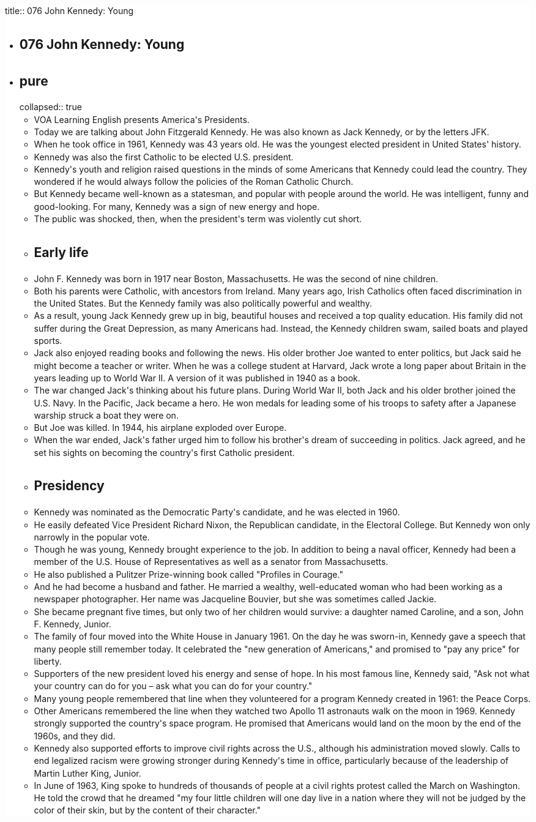 title:: 076 John Kennedy: Young

- ## 076 John Kennedy: Young
- ## pure
  collapsed:: true
	- VOA Learning English presents America's Presidents.
	- Today we are talking about John Fitzgerald Kennedy. He was also known as Jack Kennedy, or by the letters JFK.
	- When he took office in 1961, Kennedy was 43 years old. He was the youngest elected president in United States' history.
	- Kennedy was also the first Catholic to be elected U.S. president.
	- Kennedy's youth and religion raised questions in the minds of some Americans that Kennedy could lead the country. They wondered if he would always follow the policies of the Roman Catholic Church.
	- But Kennedy became well-known as a statesman, and popular with people around the world. He was intelligent, funny and good-looking. For many, Kennedy was a sign of new energy and hope.
	- The public was shocked, then, when the president's term was violently cut short.
	- ## Early life
	- John F. Kennedy was born in 1917 near Boston, Massachusetts. He was the second of nine children.
	- Both his parents were Catholic, with ancestors from Ireland. Many years ago, Irish Catholics often faced discrimination in the United States. But the Kennedy family was also politically powerful and wealthy.
	- As a result, young Jack Kennedy grew up in big, beautiful houses and received a top quality education. His family did not suffer during the Great Depression, as many Americans had. Instead, the Kennedy children swam, sailed boats and played sports.
	- Jack also enjoyed reading books and following the news. His older brother Joe wanted to enter politics, but Jack said he might become a teacher or writer. When he was a college student at Harvard, Jack wrote a long paper about Britain in the years leading up to World War II. A version of it was published in 1940 as a book.
	- The war changed Jack's thinking about his future plans. During World War II, both Jack and his older brother joined the U.S. Navy. In the Pacific, Jack became a hero. He won medals for leading some of his troops to safety after a Japanese warship struck a boat they were on.
	- But Joe was killed. In 1944, his airplane exploded over Europe.
	- When the war ended, Jack's father urged him to follow his brother's dream of succeeding in politics. Jack agreed, and he set his sights on becoming the country's first Catholic president.
	- ## Presidency
	- Kennedy was nominated as the Democratic Party's candidate, and he was elected in 1960.
	- He easily defeated Vice President Richard Nixon, the Republican candidate, in the Electoral College. But Kennedy won only narrowly in the popular vote.
	- Though he was young, Kennedy brought experience to the job. In addition to being a naval officer, Kennedy had been a member of the U.S. House of Representatives as well as a senator from Massachusetts.
	- He also published a Pulitzer Prize-winning book called "Profiles in Courage."
	- And he had become a husband and father. He married a wealthy, well-educated woman who had been working as a newspaper photographer. Her name was Jacqueline Bouvier, but she was sometimes called Jackie.
	- She became pregnant five times, but only two of her children would survive: a daughter named Caroline, and a son, John F. Kennedy, Junior.
	- The family of four moved into the White House in January 1961. On the day he was sworn-in, Kennedy gave a speech that many people still remember today. It celebrated the "new generation of Americans," and promised to "pay any price" for liberty.
	- Supporters of the new president loved his energy and sense of hope. In his most famous line, Kennedy said, "Ask not what your country can do for you – ask what you can do for your country."
	- Many young people remembered that line when they volunteered for a program Kennedy created in 1961: the Peace Corps.
	- Other Americans remembered the line when they watched two Apollo 11 astronauts walk on the moon in 1969. Kennedy strongly supported the country's space program. He promised that Americans would land on the moon by the end of the 1960s, and they did.
	- Kennedy also supported efforts to improve civil rights across the U.S., although his administration moved slowly. Calls to end legalized racism were growing stronger during Kennedy's time in office, particularly because of the leadership of Martin Luther King, Junior.
	- In June of 1963, King spoke to hundreds of thousands of people at a civil rights protest called the March on Washington. He told the crowd that he dreamed "my four little children will one day live in a nation where they will not be judged by the color of their skin, but by the content of their character."